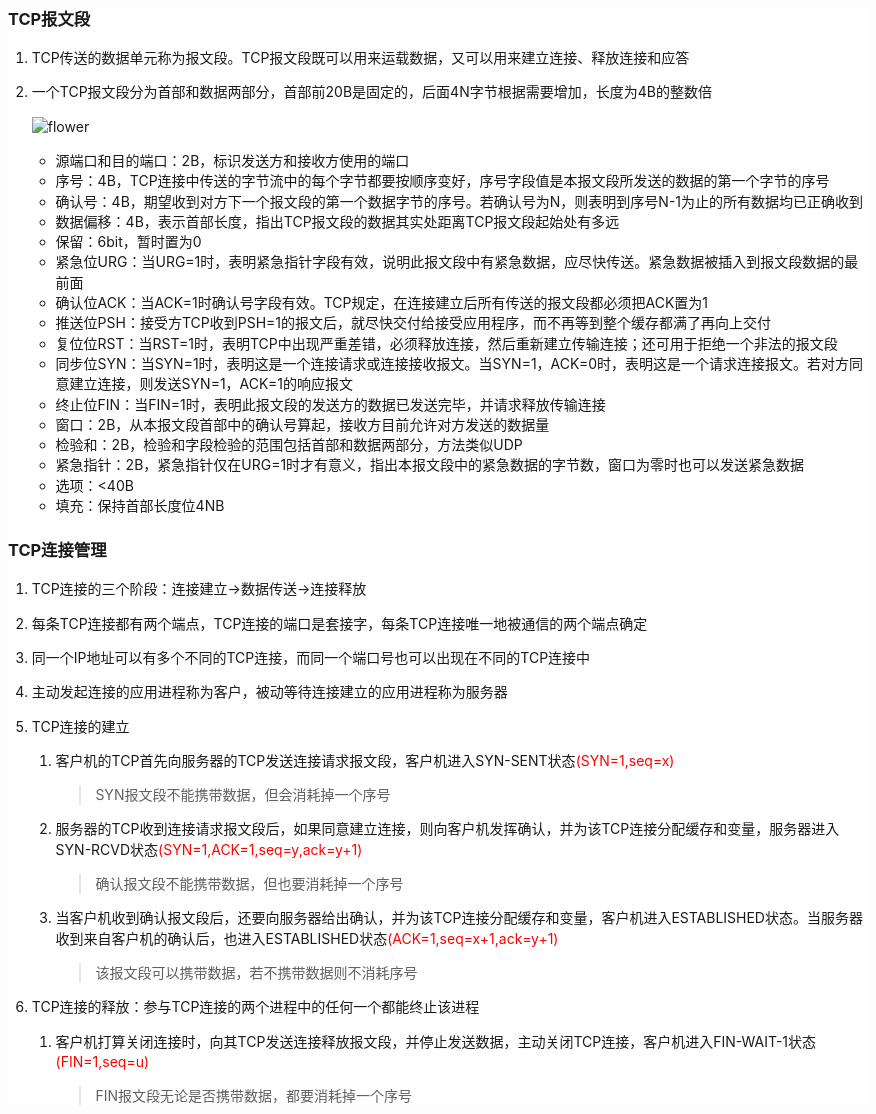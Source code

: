 ### TCP报文段

1. TCP传送的数据单元称为报文段。TCP报文段既可以用来运载数据，又可以用来建立连接、释放连接和应答

2. 一个TCP报文段分为首部和数据两部分，首部前20B是固定的，后面4N字节根据需要增加，长度为4B的整数倍

   ![flower](https://telegraph-image-6b4.pages.dev/file/d6174ba554fd1f78f94ee.png)

   - 源端口和目的端口：2B，标识发送方和接收方使用的端口
   - 序号：4B，TCP连接中传送的字节流中的每个字节都要按顺序变好，序号字段值是本报文段所发送的数据的第一个字节的序号
   - 确认号：4B，期望收到对方下一个报文段的第一个数据字节的序号。若确认号为N，则表明到序号N-1为止的所有数据均已正确收到
   - 数据偏移：4B，表示首部长度，指出TCP报文段的数据其实处距离TCP报文段起始处有多远
   - 保留：6bit，暂时置为0
   - 紧急位URG：当URG=1时，表明紧急指针字段有效，说明此报文段中有紧急数据，应尽快传送。紧急数据被插入到报文段数据的最前面
   - 确认位ACK：当ACK=1时确认号字段有效。TCP规定，在连接建立后所有传送的报文段都必须把ACK置为1
   - 推送位PSH：接受方TCP收到PSH=1的报文后，就尽快交付给接受应用程序，而不再等到整个缓存都满了再向上交付
   - 复位位RST：当RST=1时，表明TCP中出现严重差错，必须释放连接，然后重新建立传输连接；还可用于拒绝一个非法的报文段
   - 同步位SYN：当SYN=1时，表明这是一个连接请求或连接接收报文。当SYN=1，ACK=0时，表明这是一个请求连接报文。若对方同意建立连接，则发送SYN=1，ACK=1的响应报文
   - 终止位FIN：当FIN=1时，表明此报文段的发送方的数据已发送完毕，并请求释放传输连接
   - 窗口：2B，从本报文段首部中的确认号算起，接收方目前允许对方发送的数据量
   - 检验和：2B，检验和字段检验的范围包括首部和数据两部分，方法类似UDP
   - 紧急指针：2B，紧急指针仅在URG=1时才有意义，指出本报文段中的紧急数据的字节数，窗口为零时也可以发送紧急数据
   - 选项：<40B
   - 填充：保持首部长度位4NB

### TCP连接管理

1. TCP连接的三个阶段：连接建立$\rightarrow$数据传送$\rightarrow$连接释放

2. 每条TCP连接都有两个端点，TCP连接的端口是套接字，每条TCP连接唯一地被通信的两个端点确定

3. 同一个IP地址可以有多个不同的TCP连接，而同一个端口号也可以出现在不同的TCP连接中

4. 主动发起连接的应用进程称为客户，被动等待连接建立的应用进程称为服务器

5. TCP连接的建立

   1. 客户机的TCP首先向服务器的TCP发送连接请求报文段，客户机进入SYN-SENT状态<font color='red'>(SYN=1,seq=x)</font>

      > SYN报文段不能携带数据，但会消耗掉一个序号

   2. 服务器的TCP收到连接请求报文段后，如果同意建立连接，则向客户机发挥确认，并为该TCP连接分配缓存和变量，服务器进入SYN-RCVD状态<font color='red'>(SYN=1,ACK=1,seq=y,ack=y+1)</font>

      > 确认报文段不能携带数据，但也要消耗掉一个序号

   3. 当客户机收到确认报文段后，还要向服务器给出确认，并为该TCP连接分配缓存和变量，客户机进入ESTABLISHED状态。当服务器收到来自客户机的确认后，也进入ESTABLISHED状态<font color='red'>(ACK=1,seq=x+1,ack=y+1)</font>

      > 该报文段可以携带数据，若不携带数据则不消耗序号

6. TCP连接的释放：参与TCP连接的两个进程中的任何一个都能终止该进程

   1. 客户机打算关闭连接时，向其TCP发送连接释放报文段，并停止发送数据，主动关闭TCP连接，客户机进入FIN-WAIT-1状态<font color='red'>(FIN=1,seq=u)</font>

      > FIN报文段无论是否携带数据，都要消耗掉一个序号

